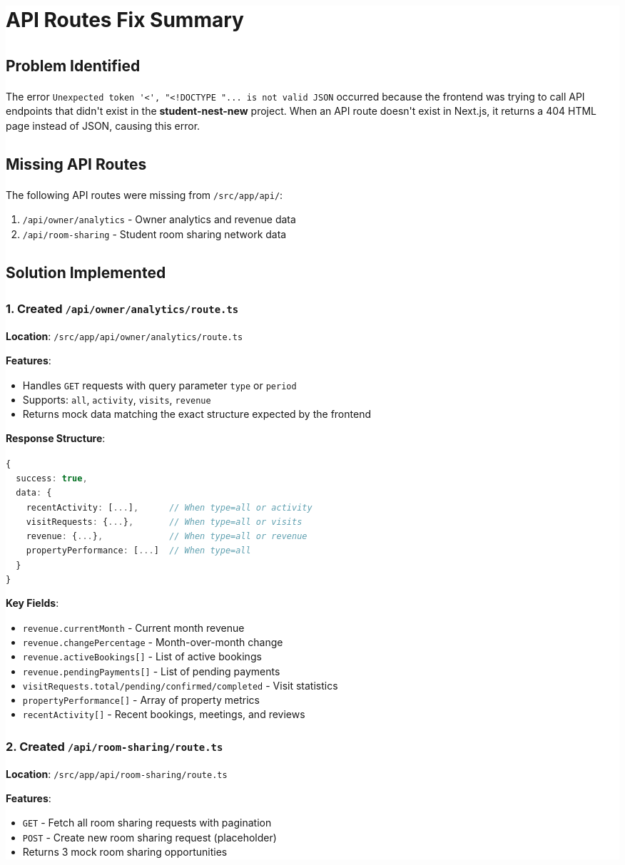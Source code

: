 # API Routes Fix Summary

## Problem Identified
The error `Unexpected token '<', "<!DOCTYPE "... is not valid JSON` occurred because the frontend was trying to call API endpoints that didn't exist in the **student-nest-new** project. When an API route doesn't exist in Next.js, it returns a 404 HTML page instead of JSON, causing this error.

## Missing API Routes
The following API routes were missing from `/src/app/api/`:
1. `/api/owner/analytics` - Owner analytics and revenue data
2. `/api/room-sharing` - Student room sharing network data

## Solution Implemented

### 1. Created `/api/owner/analytics/route.ts`
**Location**: `/src/app/api/owner/analytics/route.ts`

**Features**:
- Handles `GET` requests with query parameter `type` or `period`
- Supports: `all`, `activity`, `visits`, `revenue`
- Returns mock data matching the exact structure expected by the frontend

**Response Structure**:
```typescript
{
  success: true,
  data: {
    recentActivity: [...],      // When type=all or activity
    visitRequests: {...},       // When type=all or visits
    revenue: {...},             // When type=all or revenue
    propertyPerformance: [...]  // When type=all
  }
}
```

**Key Fields**:
- `revenue.currentMonth` - Current month revenue
- `revenue.changePercentage` - Month-over-month change
- `revenue.activeBookings[]` - List of active bookings
- `revenue.pendingPayments[]` - List of pending payments
- `visitRequests.total/pending/confirmed/completed` - Visit statistics
- `propertyPerformance[]` - Array of property metrics
- `recentActivity[]` - Recent bookings, meetings, and reviews

### 2. Created `/api/room-sharing/route.ts`
**Location**: `/src/app/api/room-sharing/route.ts`

**Features**:
- `GET` - Fetch all room sharing requests with pagination
- `POST` - Create new room sharing request (placeholder)
- Returns 3 mock room sharing opportunities
